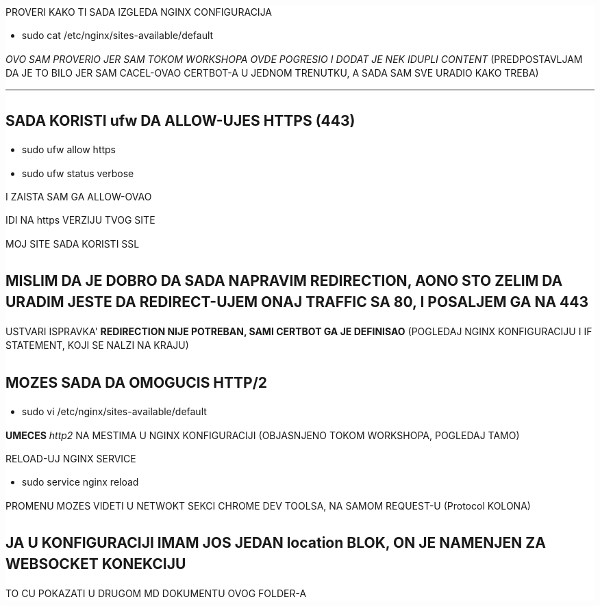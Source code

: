 PROVERI KAKO TI SADA IZGLEDA NGINX CONFIGURACIJA

- sudo cat /etc/nginx/sites-available/default

*OVO SAM PROVERIO JER SAM TOKOM WORKSHOPA OVDE POGRESIO I DODAT JE NEK IDUPLI CONTENT* (PREDPOSTAVLJAM DA JE TO BILO JER SAM CACEL-OVAO CERTBOT-A U JEDNOM TRENUTKU, A SADA SAM SVE URADIO KAKO TREBA)

******

## SADA KORISTI ufw DA ALLOW-UJES HTTPS (443)

- sudo ufw allow https

- sudo ufw status verbose

I ZAISTA SAM GA ALLOW-OVAO

IDI NA https VERZIJU TVOG SITE

MOJ SITE SADA KORISTI SSL

## MISLIM DA JE DOBRO DA SADA NAPRAVIM REDIRECTION, AONO STO ZELIM DA URADIM JESTE DA REDIRECT-UJEM ONAJ TRAFFIC SA 80, I POSALJEM GA NA 443

USTVARI ISPRAVKA' **REDIRECTION NIJE POTREBAN, SAMI CERTBOT GA JE DEFINISAO** (POGLEDAJ NGINX KONFIGURACIJU I IF STATEMENT, KOJI SE NALZI NA KRAJU)

## MOZES SADA DA OMOGUCIS HTTP/2

- sudo vi /etc/nginx/sites-available/default

**UMECES** *http2* NA MESTIMA U NGINX KONFIGURACIJI (OBJASNJENO TOKOM WORKSHOPA, POGLEDAJ TAMO)

RELOAD-UJ NGINX SERVICE

- sudo service nginx reload

PROMENU MOZES VIDETI U NETWOKT SEKCI CHROME DEV TOOLSA, NA SAMOM REQUEST-U (Protocol KOLONA)

## JA U KONFIGURACIJI IMAM JOS JEDAN location BLOK, ON JE NAMENJEN ZA WEBSOCKET KONEKCIJU

TO CU POKAZATI U DRUGOM MD DOKUMENTU OVOG FOLDER-A
